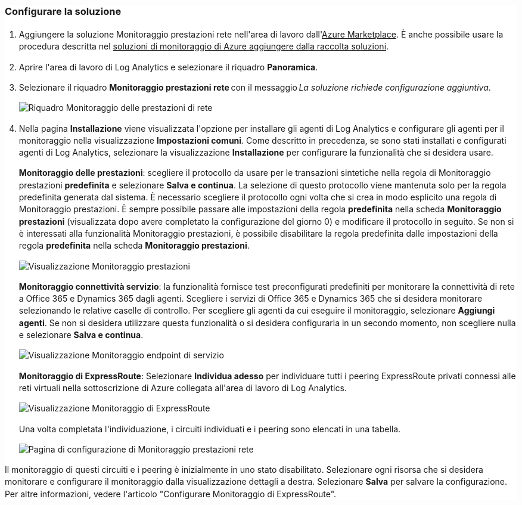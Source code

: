 
### <a name="configure-the-solution"></a>Configurare la soluzione 

1. Aggiungere la soluzione Monitoraggio prestazioni rete nell'area di lavoro dall'[Azure Marketplace](https://azuremarketplace.microsoft.com/marketplace/apps/Microsoft.NetworkMonitoringOMS?tab=Overview). È anche possibile usare la procedura descritta nel [soluzioni di monitoraggio di Azure aggiungere dalla raccolta soluzioni](../../azure-monitor/insights/solutions.md). 
2. Aprire l'area di lavoro di Log Analytics e selezionare il riquadro **Panoramica**. 
3. Selezionare il riquadro **Monitoraggio prestazioni rete** con il messaggio *La soluzione richiede configurazione aggiuntiva*.

   ![Riquadro Monitoraggio delle prestazioni di rete](media/network-performance-monitor/npm-config.png)

4. Nella pagina **Installazione** viene visualizzata l'opzione per installare gli agenti di Log Analytics e configurare gli agenti per il monitoraggio nella visualizzazione **Impostazioni comuni**. Come descritto in precedenza, se sono stati installati e configurati agenti di Log Analytics, selezionare la visualizzazione **Installazione** per configurare la funzionalità che si desidera usare. 

   **Monitoraggio delle prestazioni**: scegliere il protocollo da usare per le transazioni sintetiche nella regola di Monitoraggio prestazioni **predefinita** e selezionare **Salva e continua**. La selezione di questo protocollo viene mantenuta solo per la regola predefinita generata dal sistema. È necessario scegliere il protocollo ogni volta che si crea in modo esplicito una regola di Monitoraggio prestazioni. È sempre possibile passare alle impostazioni della regola **predefinita** nella scheda **Monitoraggio prestazioni** (visualizzata dopo avere completato la configurazione del giorno 0) e modificare il protocollo in seguito. Se non si è interessati alla funzionalità Monitoraggio prestazioni, è possibile disabilitare la regola predefinita dalle impostazioni della regola **predefinita** nella scheda **Monitoraggio prestazioni**.

   ![Visualizzazione Monitoraggio prestazioni](media/network-performance-monitor/npm-synthetic-transactions.png)
    
   **Monitoraggio connettività servizio**: la funzionalità fornisce test preconfigurati predefiniti per monitorare la connettività di rete a Office 365 e Dynamics 365 dagli agenti. Scegliere i servizi di Office 365 e Dynamics 365 che si desidera monitorare selezionando le relative caselle di controllo. Per scegliere gli agenti da cui eseguire il monitoraggio, selezionare **Aggiungi agenti**. Se non si desidera utilizzare questa funzionalità o si desidera configurarla in un secondo momento, non scegliere nulla e selezionare **Salva e continua**.

   ![Visualizzazione Monitoraggio endpoint di servizio](media/network-performance-monitor/npm-service-endpoint-monitor.png)

   **Monitoraggio di ExpressRoute**: Selezionare **Individua adesso** per individuare tutti i peering ExpressRoute privati connessi alle reti virtuali nella sottoscrizione di Azure collegata all'area di lavoro di Log Analytics. 

   ![Visualizzazione Monitoraggio di ExpressRoute](media/network-performance-monitor/npm-express-route.png)

   Una volta completata l'individuazione, i circuiti individuati e i peering sono elencati in una tabella. 

   ![Pagina di configurazione di Monitoraggio prestazioni rete](media/network-performance-monitor/npm-private-peerings.png)
    
Il monitoraggio di questi circuiti e i peering è inizialmente in uno stato disabilitato. Selezionare ogni risorsa che si desidera monitorare e configurare il monitoraggio dalla visualizzazione dettagli a destra. Selezionare **Salva** per salvare la configurazione. Per altre informazioni, vedere l'articolo "Configurare Monitoraggio di ExpressRoute". 
